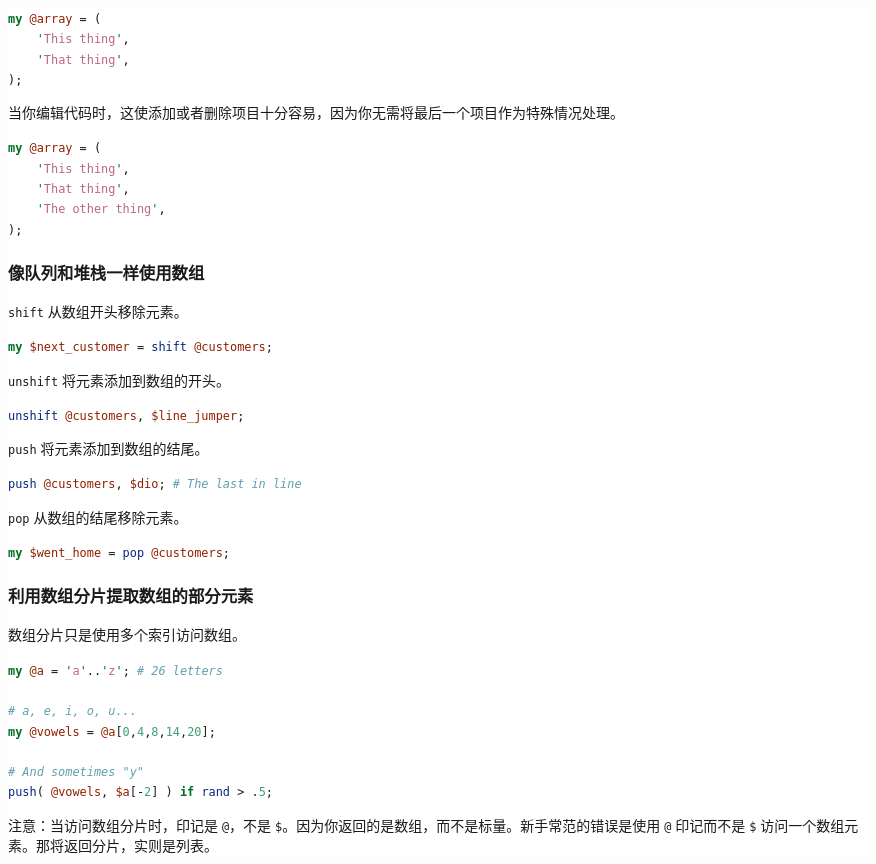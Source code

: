 ```perl
my @array = (
    'This thing',
    'That thing',
);
```

当你编辑代码时，这使添加或者删除项目十分容易，因为你无需将最后一个项目作为特殊情况处理。

```perl
my @array = (
    'This thing',
    'That thing',
    'The other thing',
);
```

### 像队列和堆栈一样使用数组

`shift` 从数组开头移除元素。

```perl
my $next_customer = shift @customers;
```

`unshift` 将元素添加到数组的开头。

```perl
unshift @customers, $line_jumper;
```

`push` 将元素添加到数组的结尾。

```perl
push @customers, $dio; # The last in line
```

`pop` 从数组的结尾移除元素。

```perl
my $went_home = pop @customers;
```

### 利用数组分片提取数组的部分元素

数组分片只是使用多个索引访问数组。

```perl
my @a = 'a'..'z'; # 26 letters

# a, e, i, o, u...
my @vowels = @a[0,4,8,14,20];

# And sometimes "y"
push( @vowels, $a[-2] ) if rand > .5;
```

注意：当访问数组分片时，印记是 `@`，不是
`$`。因为你返回的是数组，而不是标量。新手常范的错误是使用 `@` 印记而不是 `$`
访问一个数组元素。那将返回分片，实则是列表。
